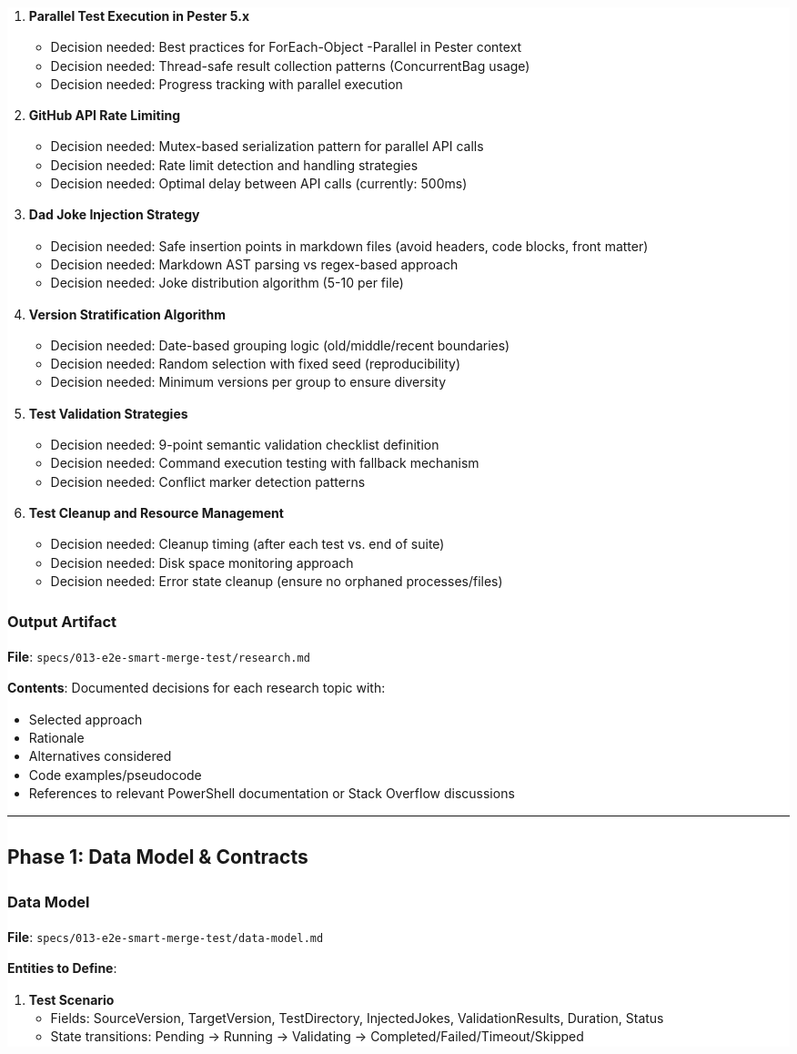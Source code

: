 1. **Parallel Test Execution in Pester 5.x**
   - Decision needed: Best practices for ForEach-Object -Parallel in Pester context
   - Decision needed: Thread-safe result collection patterns (ConcurrentBag usage)
   - Decision needed: Progress tracking with parallel execution

2. **GitHub API Rate Limiting**
   - Decision needed: Mutex-based serialization pattern for parallel API calls
   - Decision needed: Rate limit detection and handling strategies
   - Decision needed: Optimal delay between API calls (currently: 500ms)

3. **Dad Joke Injection Strategy**
   - Decision needed: Safe insertion points in markdown files (avoid headers, code blocks, front matter)
   - Decision needed: Markdown AST parsing vs regex-based approach
   - Decision needed: Joke distribution algorithm (5-10 per file)

4. **Version Stratification Algorithm**
   - Decision needed: Date-based grouping logic (old/middle/recent boundaries)
   - Decision needed: Random selection with fixed seed (reproducibility)
   - Decision needed: Minimum versions per group to ensure diversity

5. **Test Validation Strategies**
   - Decision needed: 9-point semantic validation checklist definition
   - Decision needed: Command execution testing with fallback mechanism
   - Decision needed: Conflict marker detection patterns

6. **Test Cleanup and Resource Management**
   - Decision needed: Cleanup timing (after each test vs. end of suite)
   - Decision needed: Disk space monitoring approach
   - Decision needed: Error state cleanup (ensure no orphaned processes/files)

### Output Artifact

**File**: `specs/013-e2e-smart-merge-test/research.md`

**Contents**: Documented decisions for each research topic with:
- Selected approach
- Rationale
- Alternatives considered
- Code examples/pseudocode
- References to relevant PowerShell documentation or Stack Overflow discussions

---

## Phase 1: Data Model & Contracts

### Data Model

**File**: `specs/013-e2e-smart-merge-test/data-model.md`

**Entities to Define**:

1. **Test Scenario**
   - Fields: SourceVersion, TargetVersion, TestDirectory, InjectedJokes, ValidationResults, Duration, Status
   - State transitions: Pending → Running → Validating → Completed/Failed/Timeout/Skipped

